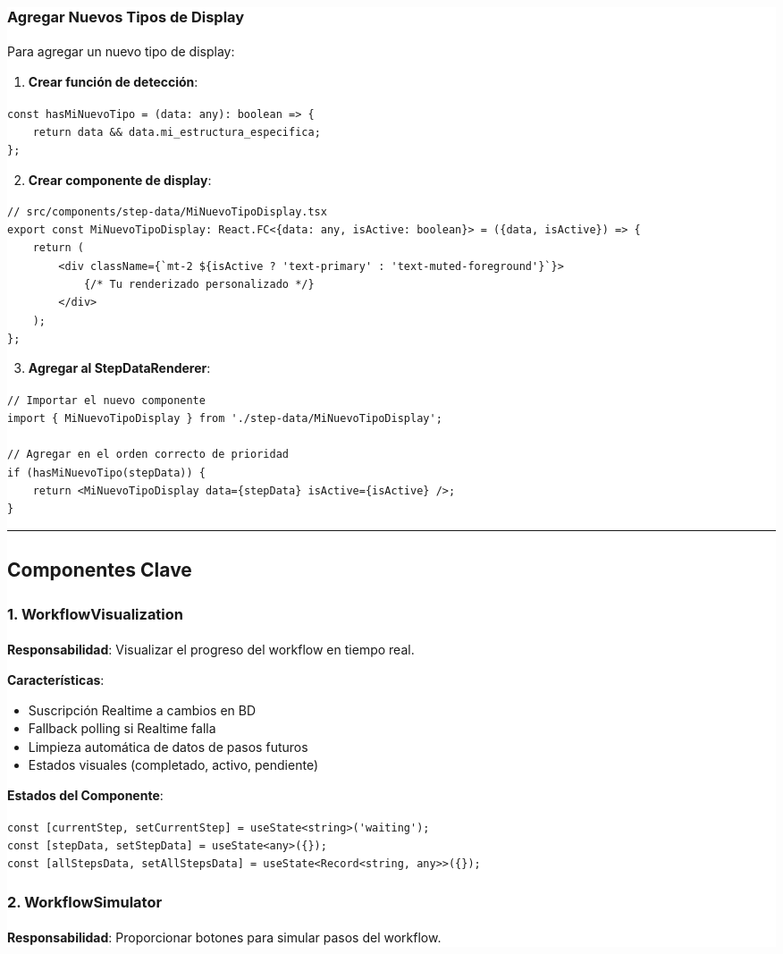 ### Agregar Nuevos Tipos de Display
Para agregar un nuevo tipo de display:

1. **Crear función de detección**:
```tsx
const hasMiNuevoTipo = (data: any): boolean => {
    return data && data.mi_estructura_especifica;
};
```

2. **Crear componente de display**:
```tsx
// src/components/step-data/MiNuevoTipoDisplay.tsx
export const MiNuevoTipoDisplay: React.FC<{data: any, isActive: boolean}> = ({data, isActive}) => {
    return (
        <div className={`mt-2 ${isActive ? 'text-primary' : 'text-muted-foreground'}`}>
            {/* Tu renderizado personalizado */}
        </div>
    );
};
```

3. **Agregar al StepDataRenderer**:
```tsx
// Importar el nuevo componente
import { MiNuevoTipoDisplay } from './step-data/MiNuevoTipoDisplay';

// Agregar en el orden correcto de prioridad
if (hasMiNuevoTipo(stepData)) {
    return <MiNuevoTipoDisplay data={stepData} isActive={isActive} />;
}
```

---

## Componentes Clave

### 1. WorkflowVisualization
**Responsabilidad**: Visualizar el progreso del workflow en tiempo real.

**Características**:
- Suscripción Realtime a cambios en BD
- Fallback polling si Realtime falla
- Limpieza automática de datos de pasos futuros
- Estados visuales (completado, activo, pendiente)

**Estados del Componente**:
```tsx
const [currentStep, setCurrentStep] = useState<string>('waiting');
const [stepData, setStepData] = useState<any>({});
const [allStepsData, setAllStepsData] = useState<Record<string, any>>({});
```

### 2. WorkflowSimulator
**Responsabilidad**: Proporcionar botones para simular pasos del workflow.
